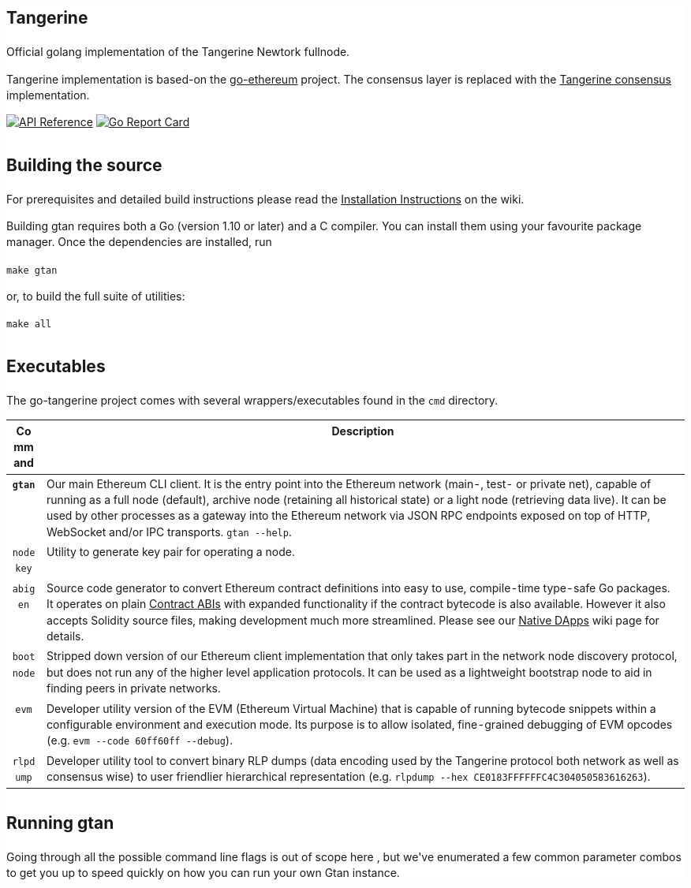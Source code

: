 ## Tangerine

Official golang implementation of the Tangerine Newtork fullnode.

Tangerine implementation is based-on the [go-ethereum](https://github.com/ethereum/go-ethereum) project. The consensus layer is replaced with the [Tangerine consensus](https://github.com/portto/tangerine-consensus) implementation.

[![API Reference](
https://camo.githubusercontent.com/915b7be44ada53c290eb157634330494ebe3e30a/68747470733a2f2f676f646f632e6f72672f6769746875622e636f6d2f676f6c616e672f6764646f3f7374617475732e737667
)](https://godoc.org/github.com/portto/go-tangerine)
[![Go Report Card](https://goreportcard.com/badge/github.com/portto/go-tangerine)](https://goreportcard.com/report/github.com/portto/go-tangerine)



## Building the source

For prerequisites and detailed build instructions please read the
[Installation Instructions](https://tangerine-network.github.io/wiki/#/Building-Tangerine)
on the wiki.

Building gtan requires both a Go (version 1.10 or later) and a C compiler.
You can install them using your favourite package manager.
Once the dependencies are installed, run

    make gtan

or, to build the full suite of utilities:

    make all

## Executables

The go-tangerine project comes with several wrappers/executables found in the `cmd` directory.

| Command    | Description |
|:----------:|-------------|
| **`gtan`** | Our main Ethereum CLI client. It is the entry point into the Ethereum network (main-, test- or private net), capable of running as a full node (default), archive node (retaining all historical state) or a light node (retrieving data live). It can be used by other processes as a gateway into the Ethereum network via JSON RPC endpoints exposed on top of HTTP, WebSocket and/or IPC transports. `gtan --help`. |
| `nodekey` | Utility to generate key pair for operating a node. |
| `abigen` | Source code generator to convert Ethereum contract definitions into easy to use, compile-time type-safe Go packages. It operates on plain [Contract ABIs](https://solidity.readthedocs.io/en/develop/abi-spec.html) with expanded functionality if the contract bytecode is also available. However it also accepts Solidity source files, making development much more streamlined. Please see our [Native DApps](https://tangerine-network.github.io/wiki/#/Dapp-Development-Guide) wiki page for details. |
| `bootnode` | Stripped down version of our Ethereum client implementation that only takes part in the network node discovery protocol, but does not run any of the higher level application protocols. It can be used as a lightweight bootstrap node to aid in finding peers in private networks. |
| `evm` | Developer utility version of the EVM (Ethereum Virtual Machine) that is capable of running bytecode snippets within a configurable environment and execution mode. Its purpose is to allow isolated, fine-grained debugging of EVM opcodes (e.g. `evm --code 60ff60ff --debug`). |
| `rlpdump` | Developer utility tool to convert binary RLP  dumps (data encoding used by the Tangerine protocol both network as well as consensus wise) to user friendlier hierarchical representation (e.g. `rlpdump --hex CE0183FFFFFFC4C304050583616263`). |

## Running gtan

Going through all the possible command line flags is out of scope here , but we've
enumerated a few common parameter combos to get you up to speed quickly on how you can run your
own Gtan instance.
